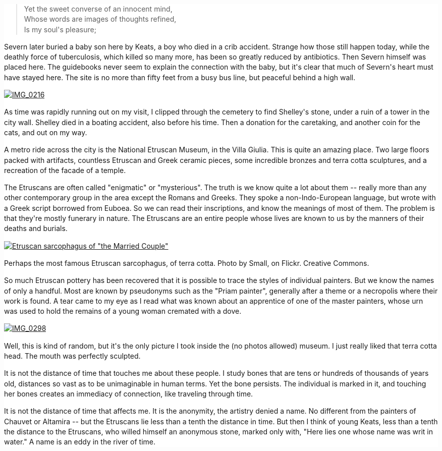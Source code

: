 <blockquote>Yet the sweet converse of an innocent mind,<br />
Whose words are images of thoughts refined,<br />
Is my soul's pleasure;</blockquote>

Severn later buried a baby son here by Keats, a boy who died in a crib accident. Strange how those still happen today, while the deathly force of tuberculosis, which killed so many more, has been so greatly reduced by antibiotics. Then Severn himself was placed here. The guidebooks never seem to explain the connection with the baby, but it's clear that much of Severn's heart must have stayed here. The site is no more than fifty feet from a busy bus line, but peaceful behind a high wall. 

<div class="middle-picture">
<a href="http://www.flickr.com/photos/johnhawks/5760044296/" title="IMG_0216 by John Hawks, on Flickr"><img src="http://farm6.static.flickr.com/5307/5760044296_e452896694.jpg" width="500" height="333" alt="IMG_0216"></a>
</div>

As time was rapidly running out on my visit, I clipped through the cemetery to find Shelley's stone, under a ruin of a tower in the city wall. Shelley died in a boating accident, also before his time. Then a donation for the caretaking, and another coin for the cats, and out on my way. 

A metro ride across the city is the National Etruscan Museum, in the Villa Giulia. This is quite an amazing place. Two large floors packed with artifacts, countless Etruscan and Greek ceramic pieces, some incredible bronzes and terra cotta sculptures, and a recreation of the facade of a temple.  

The Etruscans are often called "enigmatic" or "mysterious". The truth is we know quite a lot about them -- really more than any other contemporary group in the area except the Romans and Greeks. They spoke a non-Indo-European language, but wrote with a Greek script borrowed from Euboea. So we can read their inscriptions, and know the meanings of most of them. The problem is that they're mostly funerary in nature. The Etruscans are an entire people whose lives are known to us by the manners of their deaths and burials.

<div class="middle-picture">
<a href="http://www.flickr.com/photos/small/2105641051/" title="Etruscan sarcophagus of &quot;the Married Couple&quot; by Small, on Flickr"><img src="http://farm3.static.flickr.com/2023/2105641051_e71074ec36.jpg" width="500" height="375" alt="Etruscan sarcophagus of &quot;the Married Couple&quot;"></a>
<p class="caption">Perhaps the most famous Etruscan sarcophagus, of terra cotta. Photo by Small, on Flickr. Creative Commons.</p> 
</div>

So much Etruscan pottery has been recovered that it is possible to trace the styles of individual painters. But we know the names of only a handful. Most are known by pseudonyms such as the "Priam painter", generally after a theme or a necropolis where their work is found. A tear came to my eye as I read what was known about an apprentice of one of the master painters, whose urn was used to hold the remains of a young woman cremated with a dove. 

<div class="middle-picture">
<a href="http://www.flickr.com/photos/johnhawks/5763193804/" title="IMG_0298 by John Hawks, on Flickr"><img src="http://farm3.static.flickr.com/2533/5763193804_de8e5c926f.jpg" width="374" height="500" alt="IMG_0298"></a>
<p class="caption">Well, this is kind of random, but it's the only picture I took inside the (no photos allowed) museum. I just really liked that terra cotta head. The mouth was perfectly sculpted.</p>
</div>

It is not the distance of time that touches me about these people. I study bones that are tens or hundreds of thousands of years old, distances so vast as to be unimaginable in human terms. Yet the bone persists. The individual is marked in it, and touching her bones creates an immediacy of connection, like traveling through time. 

It is not the distance of time that affects me. It is the anonymity, the artistry denied a name. No different from the painters of Chauvet or Altamira -- but the Etruscans lie less than a tenth the distance in time. But then I think of young Keats, less than a tenth the distance to the Etruscans, who willed himself an anonymous stone, marked only with, "Here lies one whose name was writ in water." A name is an eddy in the river of time. 
